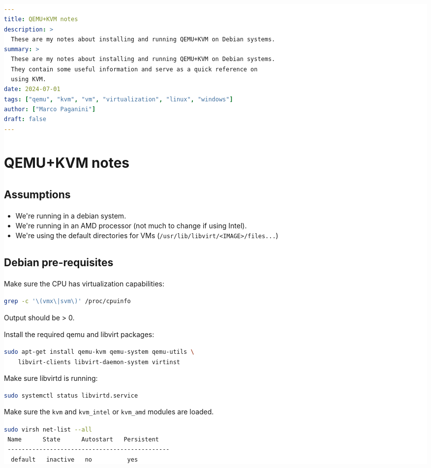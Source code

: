 ```yaml
---
title: QEMU+KVM notes
description: >
  These are my notes about installing and running QEMU+KVM on Debian systems.
summary: >
  These are my notes about installing and running QEMU+KVM on Debian systems.
  They contain some useful information and serve as a quick reference on
  using KVM.
date: 2024-07-01
tags: ["qemu", "kvm", "vm", "virtualization", "linux", "windows"]
author: ["Marco Paganini"]
draft: false
---
```


# QEMU+KVM notes

## Assumptions

* We're running in a debian system.
* We're running in an AMD processor (not much to change if using Intel).
* We're using the default directories for VMs (`/usr/lib/libvirt/<IMAGE>/files...`)

## Debian pre-requisites

Make sure the CPU has virtualization capabilities:

```bash
grep -c '\(vmx\|svm\)' /proc/cpuinfo
```

Output should be > 0.

Install the required qemu and libvirt packages:

```bash
sudo apt-get install qemu-kvm qemu-system qemu-utils \
    libvirt-clients libvirt-daemon-system virtinst

```

Make sure libvirtd is running:

```bash
sudo systemctl status libvirtd.service
```

Make sure the `kvm` and `kvm_intel` or `kvm_amd` modules are loaded.

```bash
sudo virsh net-list --all
 Name      State      Autostart   Persistent
 ----------------------------------------------
  default   inactive   no          yes
```
